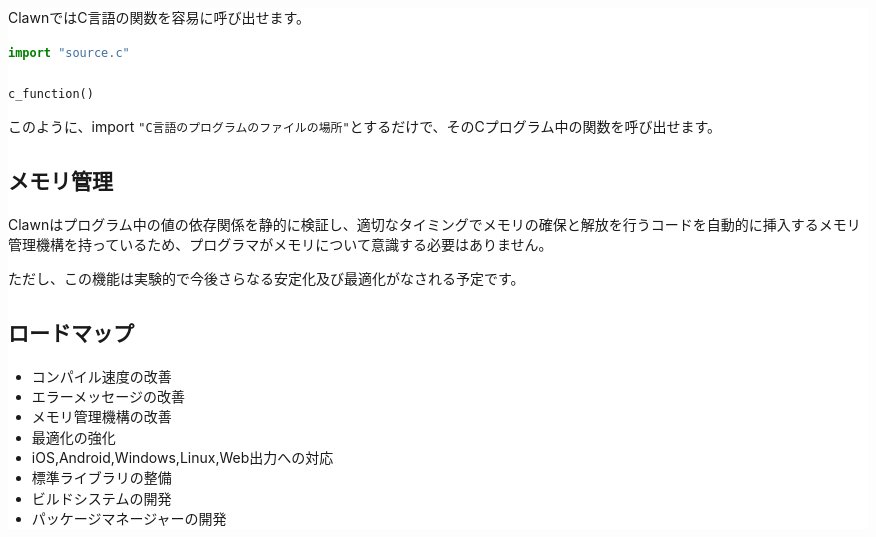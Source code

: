 ClawnではC言語の関数を容易に呼び出せます。

```python
import "source.c"

c_function()
```

このように、import `"C言語のプログラムのファイルの場所"`とするだけで、そのCプログラム中の関数を呼び出せます。

## メモリ管理

Clawnはプログラム中の値の依存関係を静的に検証し、適切なタイミングでメモリの確保と解放を行うコードを自動的に挿入するメモリ管理機構を持っているため、プログラマがメモリについて意識する必要はありません。

ただし、この機能は実験的で今後さらなる安定化及び最適化がなされる予定です。

## ロードマップ
+ コンパイル速度の改善
+ エラーメッセージの改善
+ メモリ管理機構の改善
+ 最適化の強化
+ iOS,Android,Windows,Linux,Web出力への対応
+ 標準ライブラリの整備
+ ビルドシステムの開発
+ パッケージマネージャーの開発